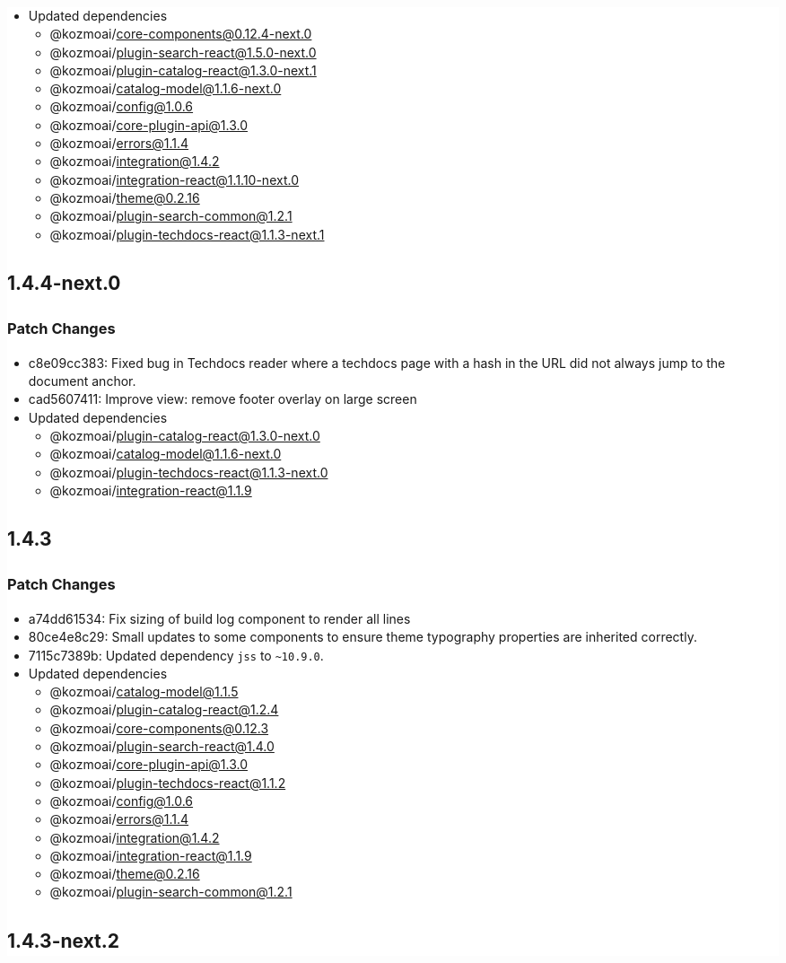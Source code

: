 - Updated dependencies
  - @kozmoai/core-components@0.12.4-next.0
  - @kozmoai/plugin-search-react@1.5.0-next.0
  - @kozmoai/plugin-catalog-react@1.3.0-next.1
  - @kozmoai/catalog-model@1.1.6-next.0
  - @kozmoai/config@1.0.6
  - @kozmoai/core-plugin-api@1.3.0
  - @kozmoai/errors@1.1.4
  - @kozmoai/integration@1.4.2
  - @kozmoai/integration-react@1.1.10-next.0
  - @kozmoai/theme@0.2.16
  - @kozmoai/plugin-search-common@1.2.1
  - @kozmoai/plugin-techdocs-react@1.1.3-next.1

## 1.4.4-next.0

### Patch Changes

- c8e09cc383: Fixed bug in Techdocs reader where a techdocs page with a hash in the URL did not always jump to the document anchor.
- cad5607411: Improve view: remove footer overlay on large screen
- Updated dependencies
  - @kozmoai/plugin-catalog-react@1.3.0-next.0
  - @kozmoai/catalog-model@1.1.6-next.0
  - @kozmoai/plugin-techdocs-react@1.1.3-next.0
  - @kozmoai/integration-react@1.1.9

## 1.4.3

### Patch Changes

- a74dd61534: Fix sizing of build log component to render all lines
- 80ce4e8c29: Small updates to some components to ensure theme typography properties are inherited correctly.
- 7115c7389b: Updated dependency `jss` to `~10.9.0`.
- Updated dependencies
  - @kozmoai/catalog-model@1.1.5
  - @kozmoai/plugin-catalog-react@1.2.4
  - @kozmoai/core-components@0.12.3
  - @kozmoai/plugin-search-react@1.4.0
  - @kozmoai/core-plugin-api@1.3.0
  - @kozmoai/plugin-techdocs-react@1.1.2
  - @kozmoai/config@1.0.6
  - @kozmoai/errors@1.1.4
  - @kozmoai/integration@1.4.2
  - @kozmoai/integration-react@1.1.9
  - @kozmoai/theme@0.2.16
  - @kozmoai/plugin-search-common@1.2.1

## 1.4.3-next.2
